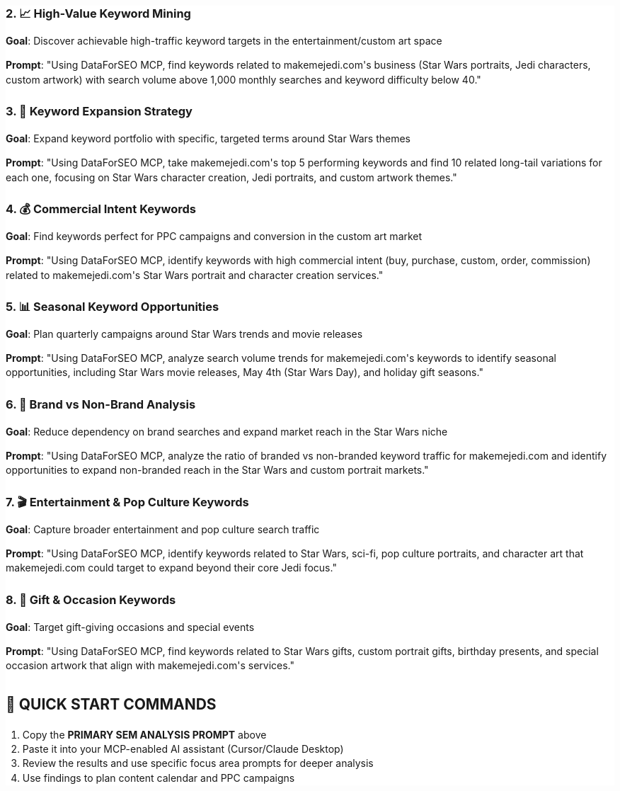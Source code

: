 ### 2. 📈 High-Value Keyword Mining
**Goal**: Discover achievable high-traffic keyword targets in the entertainment/custom art space

**Prompt**: "Using DataForSEO MCP, find keywords related to makemejedi.com's business (Star Wars portraits, Jedi characters, custom artwork) with search volume above 1,000 monthly searches and keyword difficulty below 40."

### 3. 🔄 Keyword Expansion Strategy
**Goal**: Expand keyword portfolio with specific, targeted terms around Star Wars themes

**Prompt**: "Using DataForSEO MCP, take makemejedi.com's top 5 performing keywords and find 10 related long-tail variations for each one, focusing on Star Wars character creation, Jedi portraits, and custom artwork themes."

### 4. 💰 Commercial Intent Keywords
**Goal**: Find keywords perfect for PPC campaigns and conversion in the custom art market

**Prompt**: "Using DataForSEO MCP, identify keywords with high commercial intent (buy, purchase, custom, order, commission) related to makemejedi.com's Star Wars portrait and character creation services."

### 5. 📊 Seasonal Keyword Opportunities
**Goal**: Plan quarterly campaigns around Star Wars trends and movie releases

**Prompt**: "Using DataForSEO MCP, analyze search volume trends for makemejedi.com's keywords to identify seasonal opportunities, including Star Wars movie releases, May 4th (Star Wars Day), and holiday gift seasons."

### 6. 🎪 Brand vs Non-Brand Analysis
**Goal**: Reduce dependency on brand searches and expand market reach in the Star Wars niche

**Prompt**: "Using DataForSEO MCP, analyze the ratio of branded vs non-branded keyword traffic for makemejedi.com and identify opportunities to expand non-branded reach in the Star Wars and custom portrait markets."

### 7. 🎬 Entertainment & Pop Culture Keywords
**Goal**: Capture broader entertainment and pop culture search traffic

**Prompt**: "Using DataForSEO MCP, identify keywords related to Star Wars, sci-fi, pop culture portraits, and character art that makemejedi.com could target to expand beyond their core Jedi focus."

### 8. 🎁 Gift & Occasion Keywords
**Goal**: Target gift-giving occasions and special events

**Prompt**: "Using DataForSEO MCP, find keywords related to Star Wars gifts, custom portrait gifts, birthday presents, and special occasion artwork that align with makemejedi.com's services."

## 🚀 QUICK START COMMANDS

1. Copy the **PRIMARY SEM ANALYSIS PROMPT** above
2. Paste it into your MCP-enabled AI assistant (Cursor/Claude Desktop)
3. Review the results and use specific focus area prompts for deeper analysis
4. Use findings to plan content calendar and PPC campaigns

